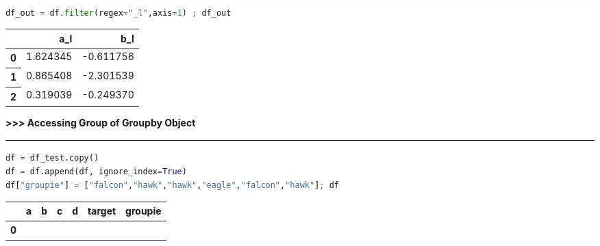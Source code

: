 



```python
df_out = df.filter(regex="_l",axis=1) ; df_out
```




 
<table   class="dataframe">
  <thead>
    <tr style="text-align: right;">
      <th></th>
      <th>a_l</th>
      <th>b_l</th>
    </tr>
  </thead>
  <tbody>
    <tr>
      <th>0</th>
      <td>1.624345</td>
      <td>-0.611756</td>
    </tr>
    <tr>
      <th>1</th>
      <td>0.865408</td>
      <td>-2.301539</td>
    </tr>
    <tr>
      <th>2</th>
      <td>0.319039</td>
      <td>-0.249370</td>
    </tr>
  </tbody>
</table>
 



**>>> Accessing Group of Groupby Object**


---




```python
df = df_test.copy()
df = df.append(df, ignore_index=True)
df["groupie"] = ["falcon","hawk","hawk","eagle","falcon","hawk"]; df
```




 
<table   class="dataframe">
  <thead>
    <tr style="text-align: right;">
      <th></th>
      <th>a</th>
      <th>b</th>
      <th>c</th>
      <th>d</th>
      <th>target</th>
      <th>groupie</th>
    </tr>
  </thead>
  <tbody>
    <tr>
      <th>0</th>